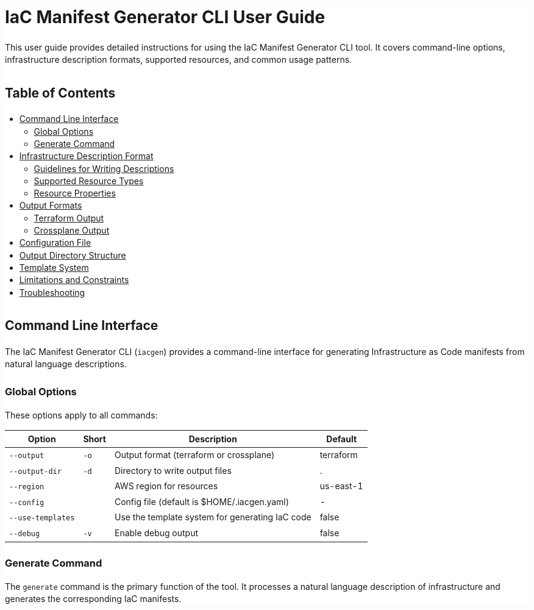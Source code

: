 # IaC Manifest Generator CLI User Guide

This user guide provides detailed instructions for using the IaC Manifest Generator CLI tool. It covers command-line options, infrastructure description formats, supported resources, and common usage patterns.

## Table of Contents

- [Command Line Interface](#command-line-interface)
  - [Global Options](#global-options)
  - [Generate Command](#generate-command)
- [Infrastructure Description Format](#infrastructure-description-format)
  - [Guidelines for Writing Descriptions](#guidelines-for-writing-descriptions)
  - [Supported Resource Types](#supported-resource-types)
  - [Resource Properties](#resource-properties)
- [Output Formats](#output-formats)
  - [Terraform Output](#terraform-output)
  - [Crossplane Output](#crossplane-output)
- [Configuration File](#configuration-file)
- [Output Directory Structure](#output-directory-structure)
- [Template System](#template-system)
- [Limitations and Constraints](#limitations-and-constraints)
- [Troubleshooting](#troubleshooting)

## Command Line Interface

The IaC Manifest Generator CLI (`iacgen`) provides a command-line interface for generating Infrastructure as Code manifests from natural language descriptions.

### Global Options

These options apply to all commands:

| Option            | Short | Description                                     | Default      |
|-------------------|-------|-------------------------------------------------|--------------|
| `--output`        | `-o`  | Output format (terraform or crossplane)         | terraform    |
| `--output-dir`    | `-d`  | Directory to write output files                 | .            |
| `--region`        |       | AWS region for resources                        | us-east-1    |
| `--config`        |       | Config file (default is $HOME/.iacgen.yaml)     | -            |
| `--use-templates` |       | Use the template system for generating IaC code | false        |
| `--debug`         | `-v`  | Enable debug output                             | false        |

### Generate Command

The `generate` command is the primary function of the tool. It processes a natural language description of infrastructure and generates the corresponding IaC manifests.
